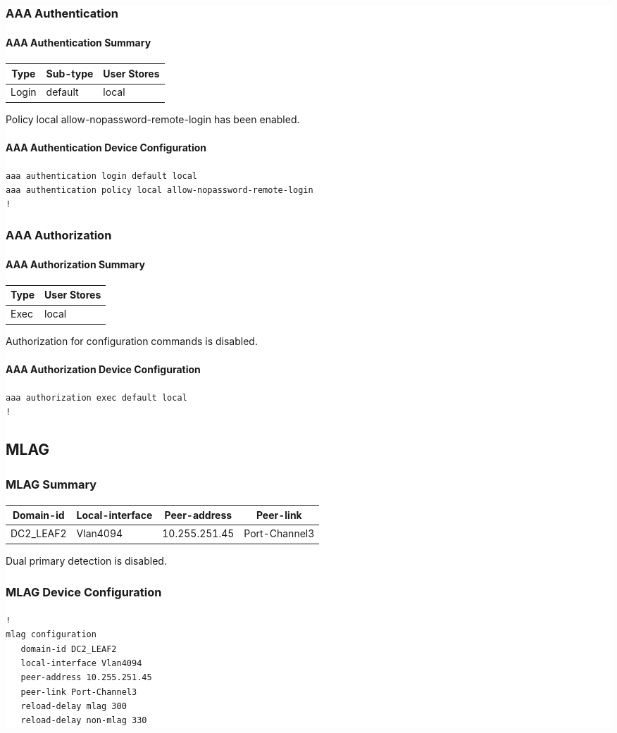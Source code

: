 ### AAA Authentication

#### AAA Authentication Summary

| Type | Sub-type | User Stores |
| ---- | -------- | ---------- |
| Login | default | local |

Policy local allow-nopassword-remote-login has been enabled.

#### AAA Authentication Device Configuration

```eos
aaa authentication login default local
aaa authentication policy local allow-nopassword-remote-login
!
```

### AAA Authorization

#### AAA Authorization Summary

| Type | User Stores |
| ---- | ----------- |
| Exec | local |

Authorization for configuration commands is disabled.

#### AAA Authorization Device Configuration

```eos
aaa authorization exec default local
!
```

## MLAG

### MLAG Summary

| Domain-id | Local-interface | Peer-address | Peer-link |
| --------- | --------------- | ------------ | --------- |
| DC2_LEAF2 | Vlan4094 | 10.255.251.45 | Port-Channel3 |

Dual primary detection is disabled.

### MLAG Device Configuration

```eos
!
mlag configuration
   domain-id DC2_LEAF2
   local-interface Vlan4094
   peer-address 10.255.251.45
   peer-link Port-Channel3
   reload-delay mlag 300
   reload-delay non-mlag 330
```
